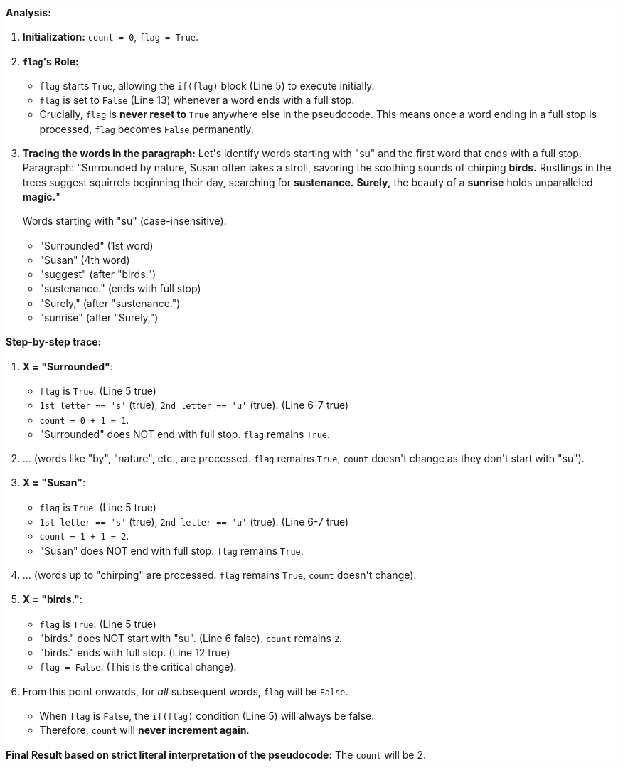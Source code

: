 ```
```
**Analysis:**

1.  **Initialization:** `count = 0`, `flag = True`.
2.  **`flag`'s Role:**
    *   `flag` starts `True`, allowing the `if(flag)` block (Line 5) to execute initially.
    *   `flag` is set to `False` (Line 13) whenever a word ends with a full stop.
    *   Crucially, `flag` is **never reset to `True`** anywhere else in the pseudocode. This means once a word ending in a full stop is processed, `flag` becomes `False` permanently.

3.  **Tracing the words in the paragraph:**
    Let's identify words starting with "su" and the first word that ends with a full stop.
    Paragraph: "Surrounded by nature, Susan often takes a stroll, savoring the soothing sounds of chirping **birds.** Rustlings in the trees suggest squirrels beginning their day, searching for **sustenance.** **Surely,** the beauty of a **sunrise** holds unparalleled **magic.**"

    Words starting with "su" (case-insensitive):
    *   "Surrounded" (1st word)
    *   "Susan" (4th word)
    *   "suggest" (after "birds.")
    *   "sustenance." (ends with full stop)
    *   "Surely," (after "sustenance.")
    *   "sunrise" (after "Surely,")

**Step-by-step trace:**

1.  **X = "Surrounded"**:
    *   `flag` is `True`. (Line 5 true)
    *   `1st letter == 's'` (true), `2nd letter == 'u'` (true). (Line 6-7 true)
    *   `count = 0 + 1 = 1`.
    *   "Surrounded" does NOT end with full stop. `flag` remains `True`.

2.  ... (words like "by", "nature", etc., are processed. `flag` remains `True`, `count` doesn't change as they don't start with "su").

3.  **X = "Susan"**:
    *   `flag` is `True`. (Line 5 true)
    *   `1st letter == 's'` (true), `2nd letter == 'u'` (true). (Line 6-7 true)
    *   `count = 1 + 1 = 2`.
    *   "Susan" does NOT end with full stop. `flag` remains `True`.

4.  ... (words up to "chirping" are processed. `flag` remains `True`, `count` doesn't change).

5.  **X = "birds."**:
    *   `flag` is `True`. (Line 5 true)
    *   "birds." does NOT start with "su". (Line 6 false). `count` remains `2`.
    *   "birds." ends with full stop. (Line 12 true)
    *   `flag = False`. (This is the critical change).

6.  From this point onwards, for *all* subsequent words, `flag` will be `False`.
    *   When `flag` is `False`, the `if(flag)` condition (Line 5) will always be false.
    *   Therefore, `count` will **never increment again**.

**Final Result based on strict literal interpretation of the pseudocode:**
The `count` will be 2.
